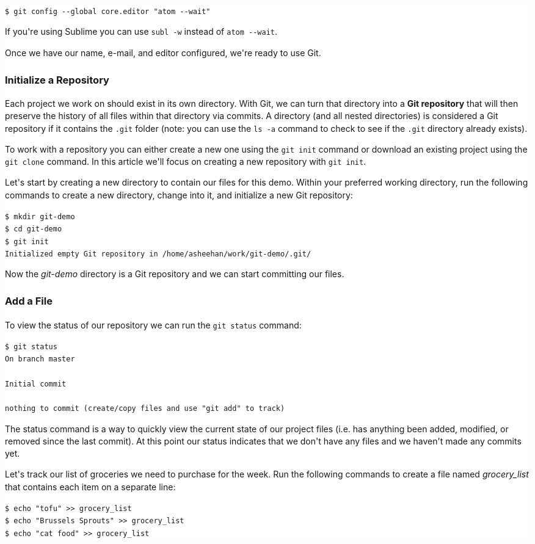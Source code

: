 ```no-highlight
$ git config --global core.editor "atom --wait"
```

If you're using Sublime you can use `subl -w` instead of `atom --wait`.

Once we have our name, e-mail, and editor configured, we're ready to use Git.


### Initialize a Repository

Each project we work on should exist in its own directory. With Git, we can turn that directory into a **Git repository** that will then preserve the history of all files within that directory via commits. A directory (and all nested directories) is considered a Git repository if it contains the `.git` folder (note: you can use the `ls -a` command to check to see if the `.git` directory already exists).

To work with a repository you can either create a new one using the `git init` command or download an existing project using the `git clone` command. In this article we'll focus on creating a new repository with `git init`.

Let's start by creating a new directory to contain our files for this demo. Within your preferred working directory, run the following commands to create a new directory, change into it, and initialize a new Git repository:

```no-highlight
$ mkdir git-demo
$ cd git-demo
$ git init
Initialized empty Git repository in /home/asheehan/work/git-demo/.git/
```

Now the *git-demo* directory is a Git repository and we can start committing our files.


### Add a File

To view the status of our repository we can run the `git status` command:

```no-highlight
$ git status
On branch master

Initial commit

nothing to commit (create/copy files and use "git add" to track)
```

The status command is a way to quickly view the current state of our project files (i.e. has anything been added, modified, or removed since the last commit). At this point our status indicates that we don't have any files and we haven't made any commits yet.

Let's track our list of groceries we need to purchase for the week. Run the following commands to create a file named *grocery_list* that contains each item on a separate line:

```no-highlight
$ echo "tofu" >> grocery_list
$ echo "Brussels Sprouts" >> grocery_list
$ echo "cat food" >> grocery_list
```
